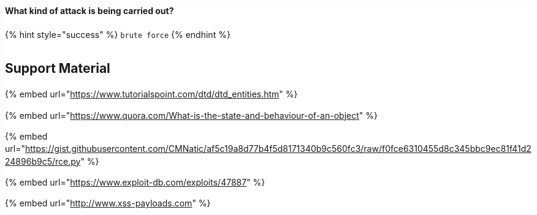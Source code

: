 #### **What kind of attack is being carried out?**

{% hint style="success" %}
`brute force`
{% endhint %}

## Support Material

{% embed url="https://www.tutorialspoint.com/dtd/dtd_entities.htm" %}

{% embed url="https://www.quora.com/What-is-the-state-and-behaviour-of-an-object" %}

{% embed url="https://gist.githubusercontent.com/CMNatic/af5c19a8d77b4f5d8171340b9c560fc3/raw/f0fce6310455d8c345bbc9ec81f41d224896b9c5/rce.py" %}

{% embed url="https://www.exploit-db.com/exploits/47887" %}

{% embed url="http://www.xss-payloads.com" %}

